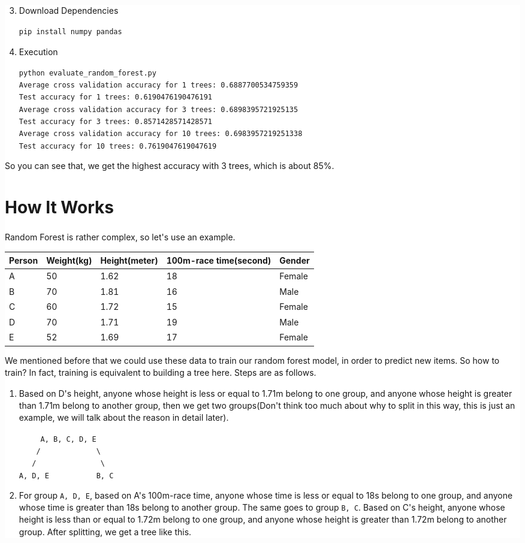 3. Download Dependencies

   ```bash
   pip install numpy pandas
   ```

4. Execution

   ```bash
   python evaluate_random_forest.py
   Average cross validation accuracy for 1 trees: 0.6887700534759359
   Test accuracy for 1 trees: 0.6190476190476191
   Average cross validation accuracy for 3 trees: 0.6898395721925135
   Test accuracy for 3 trees: 0.8571428571428571
   Average cross validation accuracy for 10 trees: 0.6983957219251338
   Test accuracy for 10 trees: 0.7619047619047619
   ```

So you can see that, we get the highest accuracy with 3 trees, which is about 85%.

# How It Works

Random Forest is rather complex, so let's use an example.

| Person | Weight(kg) | Height(meter) | 100m-race time(second) | Gender |
| ------ | ---------- | ------------- | ---------------------- | ------ |
| A      | 50         | 1.62          | 18                     | Female |
| B      | 70         | 1.81          | 16                     | Male   |
| C      | 60         | 1.72          | 15                     | Female |
| D      | 70         | 1.71          | 19                     | Male   |
| E      | 52         | 1.69          | 17                     | Female |

We mentioned before that we could use these data to train our random forest model, in order to predict new items. So how to train? In fact, training is equivalent to building a tree here. Steps are as follows.

1. Based on D's height, anyone whose height is less or equal to 1.71m belong to one group, and anyone whose height is greater than 1.71m belong to another group, then we get two groups(Don't think too much about why to split in this way, this is just an example, we will talk about the reason in detail later).

   ```
        A, B, C, D, E
       /             \
      /               \
   A, D, E           B, C
   ```

2. For group `A, D, E`, based on A's 100m-race time, anyone whose time is less or equal to 18s belong to one group, and anyone whose time is greater than 18s belong to another group. The same goes to group `B, C`. Based on C's height, anyone whose height is less than or equal to 1.72m belong to one group, and anyone whose height is greater than 1.72m belong to another group. After splitting, we get a tree like this.
